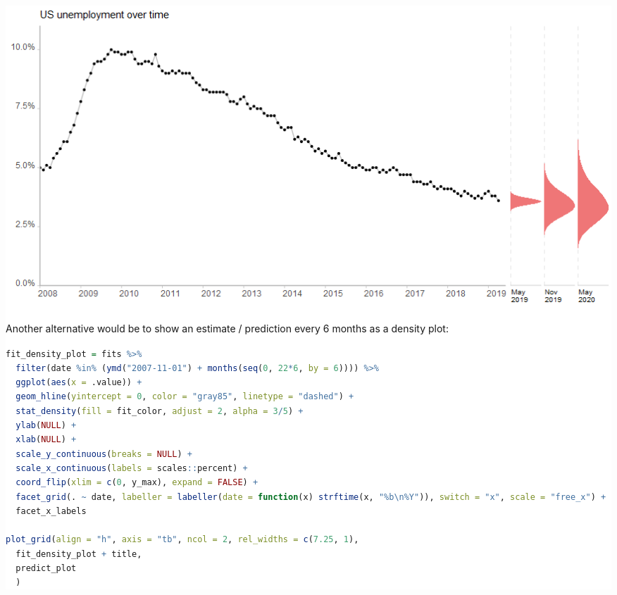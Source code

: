 ![](us-unemployment_files/figure-gfm/unnamed-chunk-14-1.png)

Another alternative would be to show an estimate / prediction every 6
months as a density plot:

``` r
fit_density_plot = fits %>%
  filter(date %in% (ymd("2007-11-01") + months(seq(0, 22*6, by = 6)))) %>%
  ggplot(aes(x = .value)) +
  geom_hline(yintercept = 0, color = "gray85", linetype = "dashed") +
  stat_density(fill = fit_color, adjust = 2, alpha = 3/5) +
  ylab(NULL) +
  xlab(NULL) +
  scale_y_continuous(breaks = NULL) +
  scale_x_continuous(labels = scales::percent) +
  coord_flip(xlim = c(0, y_max), expand = FALSE) +
  facet_grid(. ~ date, labeller = labeller(date = function(x) strftime(x, "%b\n%Y")), switch = "x", scale = "free_x") +
  facet_x_labels

plot_grid(align = "h", axis = "tb", ncol = 2, rel_widths = c(7.25, 1),
  fit_density_plot + title,
  predict_plot
  )
```
